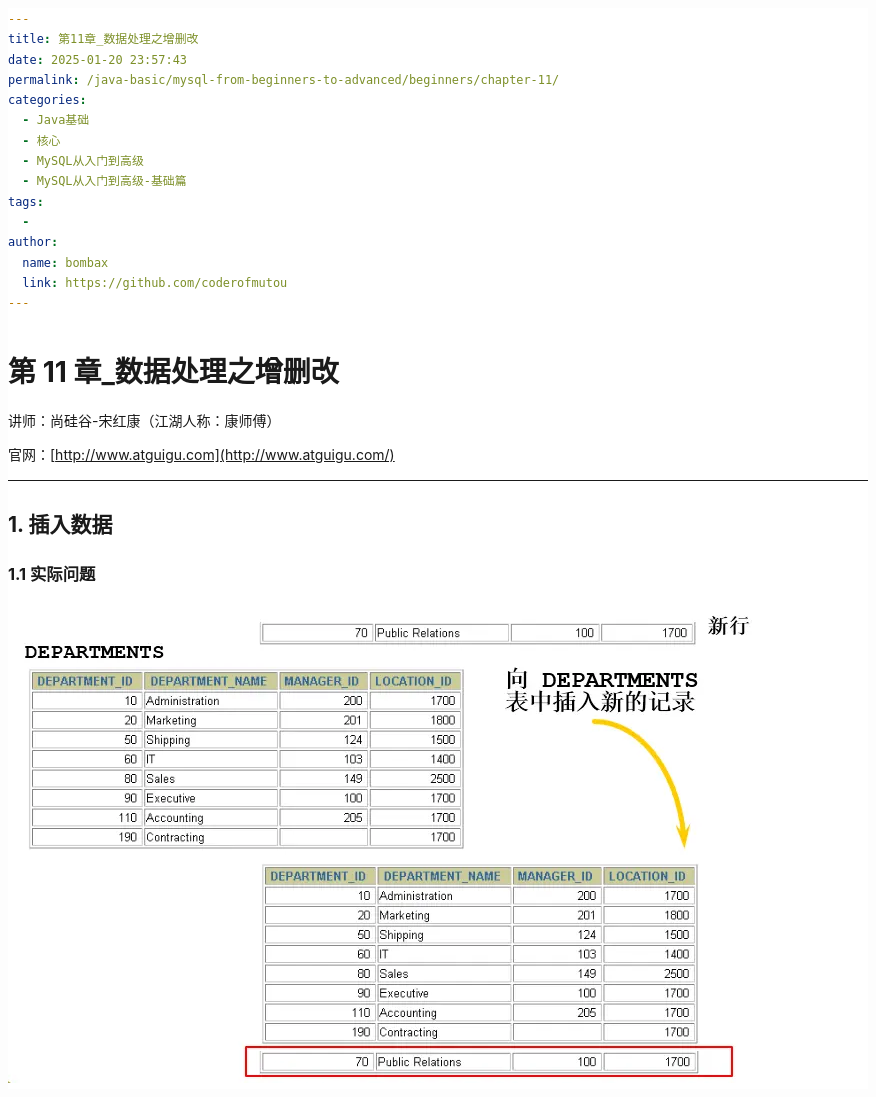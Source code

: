 ```yaml
---
title: 第11章_数据处理之增删改
date: 2025-01-20 23:57:43
permalink: /java-basic/mysql-from-beginners-to-advanced/beginners/chapter-11/
categories:
  - Java基础
  - 核心
  - MySQL从入门到高级
  - MySQL从入门到高级-基础篇
tags:
  - 
author: 
  name: bombax
  link: https://github.com/coderofmutou
---
```

# 第 11 章_数据处理之增删改

讲师：尚硅谷-宋红康（江湖人称：康师傅）

官网：[http://www.atguigu.com](http://www.atguigu.com/)

***

## 1. 插入数据

### 1.1 实际问题

![1555425366064](images/1555425366064.webp)
